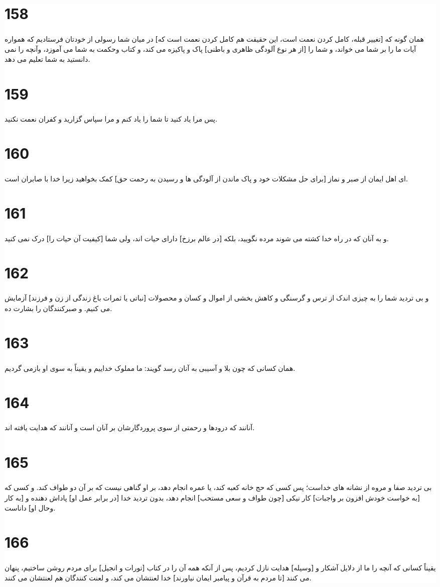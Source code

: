 # 158

همان گونه که [تغییر قبله، کامل کردن نعمت است، این حقیقت هم کامل کردن نعمت است که] در میان شما رسولی از خودتان فرستادیم که همواره آیات ما را بر شما می خواند، و شما را [از هر نوع آلودگی ظاهری و باطنی] پاک و پاکیزه می کند، و کتاب وحکمت به شما می آموزد، وآنچه را نمی دانستید به شما تعلیم می دهد.

# 159

پس مرا یاد کنید تا شما را یاد کنم و مرا سپاس گزارید و کفران نعمت نکنید.

# 160

ای اهل ایمان از صبر و نماز [برای حل مشکلات خود و پاک ماندن از آلودگی ها و رسیدن به رحمت حق] کمک بخواهید زیرا خدا با صابران است.

# 161

و به آنان که در راه خدا کشته می شوند مرده نگویید، بلکه [در عالم برزخ] دارای حیات اند، ولی شما [کیفیت آن حیات را] درک نمی کنید.

# 162

و بی تردید شما را به چیزی اندک از ترس و گرسنگی و کاهش بخشی از اموال و کسان و محصولات [نباتی یا ثمرات باغ زندگی از زن و فرزند] آزمایش می کنیم. و صبرکنندگان را بشارت ده.

# 163

همان کسانی که چون بلا و آسیبی به آنان رسد گویند: ما مملوک خداییم و یقیناً به سوی او بازمی گردیم.

# 164

آنانند که درودها و رحمتی از سوی پروردگارشان بر آنان است و آنانند که هدایت یافته اند.

# 165

بی تردید صفا و مروه از نشانه های خداست؛ پس کسی که حج خانه کعبه کند، یا عمره انجام دهد، بر او گناهی نیست که بر آن دو طواف کند. و کسی که [به خواست خودش افزون بر واجبات] کار نیکی [چون طواف و سعی مستحب] انجام دهد، بدون تردید خدا [در برابر عمل او] پاداش دهنده و [به کار وحال او] داناست.

# 166

یقیناً کسانی که آنچه را ما از دلایل آشکار و [وسیله] هدایت نازل کردیم، پس از آنکه همه آن را در کتاب [تورات و انجیل] برای مردم روشن ساختیم، پنهان می کنند [تا مردم به قرآن و پیامبر ایمان نیاورند] خدا لعنتشان می کند، و لعنت کنندگان هم لعنتشان می کنند.
